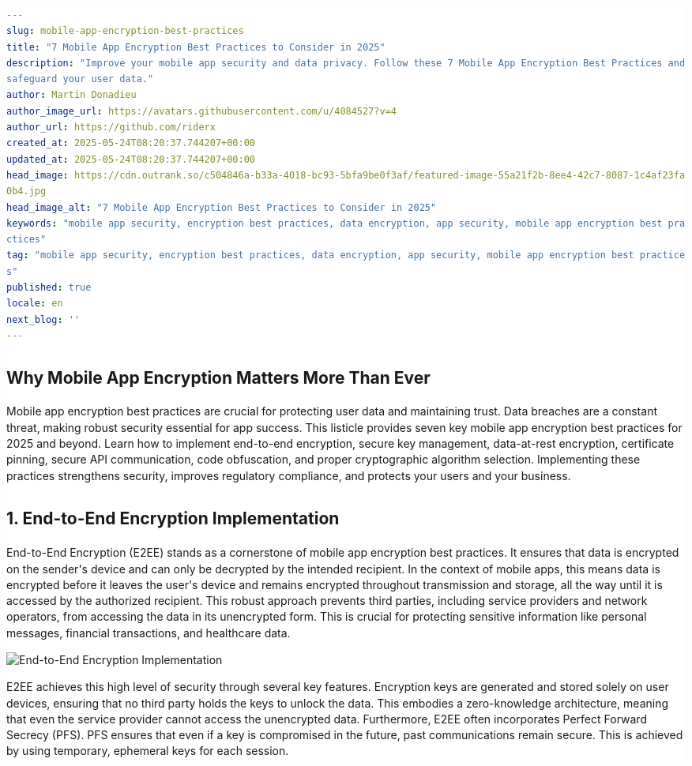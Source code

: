 ```yaml
---
slug: mobile-app-encryption-best-practices
title: "7 Mobile App Encryption Best Practices to Consider in 2025"
description: "Improve your mobile app security and data privacy. Follow these 7 Mobile App Encryption Best Practices and safeguard your user data."
author: Martin Donadieu
author_image_url: https://avatars.githubusercontent.com/u/4084527?v=4
author_url: https://github.com/riderx
created_at: 2025-05-24T08:20:37.744207+00:00
updated_at: 2025-05-24T08:20:37.744207+00:00
head_image: https://cdn.outrank.so/c504846a-b33a-4018-bc93-5bfa9be0f3af/featured-image-55a21f2b-8ee4-42c7-8087-1c4af23fa0b4.jpg
head_image_alt: "7 Mobile App Encryption Best Practices to Consider in 2025"
keywords: "mobile app security, encryption best practices, data encryption, app security, mobile app encryption best practices"
tag: "mobile app security, encryption best practices, data encryption, app security, mobile app encryption best practices"
published: true
locale: en
next_blog: ''
---
```

## Why Mobile App Encryption Matters More Than Ever

Mobile app encryption best practices are crucial for protecting user data and maintaining trust.  Data breaches are a constant threat, making robust security essential for app success. This listicle provides seven key mobile app encryption best practices for 2025 and beyond. Learn how to implement end-to-end encryption, secure key management, data-at-rest encryption, certificate pinning, secure API communication, code obfuscation, and proper cryptographic algorithm selection. Implementing these practices strengthens security, improves regulatory compliance, and protects your users and your business.


## 1. End-to-End Encryption Implementation

End-to-End Encryption (E2EE) stands as a cornerstone of mobile app encryption best practices.  It ensures that data is encrypted on the sender's device and can only be decrypted by the intended recipient.  In the context of mobile apps, this means data is encrypted before it leaves the user's device and remains encrypted throughout transmission and storage, all the way until it is accessed by the authorized recipient. This robust approach prevents third parties, including service providers and network operators, from accessing the data in its unencrypted form.  This is crucial for protecting sensitive information like personal messages, financial transactions, and healthcare data.

![End-to-End Encryption Implementation](https://cdn.outrank.so/c504846a-b33a-4018-bc93-5bfa9be0f3af/e54a99ed-489a-45c3-b55c-692ef05545fd.jpg)

E2EE achieves this high level of security through several key features.  Encryption keys are generated and stored solely on user devices, ensuring that no third party holds the keys to unlock the data.  This embodies a zero-knowledge architecture, meaning that even the service provider cannot access the unencrypted data.  Furthermore, E2EE often incorporates Perfect Forward Secrecy (PFS). PFS ensures that even if a key is compromised in the future, past communications remain secure. This is achieved by using temporary, ephemeral keys for each session.
